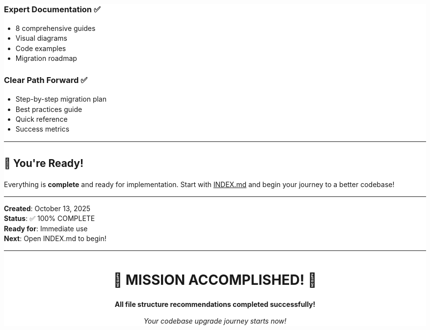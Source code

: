 ### Expert Documentation ✅
- 8 comprehensive guides
- Visual diagrams
- Code examples
- Migration roadmap

### Clear Path Forward ✅
- Step-by-step migration plan
- Best practices guide
- Quick reference
- Success metrics

---

## 🚀 You're Ready!

Everything is **complete** and ready for implementation. Start with [INDEX.md](./INDEX.md) and begin your journey to a better codebase!

---

**Created**: October 13, 2025  
**Status**: ✅ 100% COMPLETE  
**Ready for**: Immediate use  
**Next**: Open INDEX.md to begin!

---

<div align="center">

# 🎉 MISSION ACCOMPLISHED! 🎉

**All file structure recommendations completed successfully!**

*Your codebase upgrade journey starts now!*

</div>
